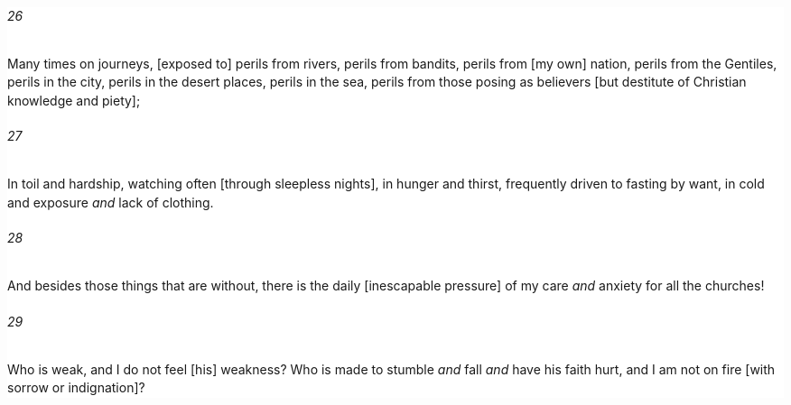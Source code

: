 






###### 26 






Many times on journeys, [exposed to] perils from rivers, perils from bandits, perils from [my own] nation, perils from the Gentiles, perils in the city, perils in the desert places, perils in the sea, perils from those posing as believers [but destitute of Christian knowledge and piety]; 













###### 27 






In toil and hardship, watching often [through sleepless nights], in hunger and thirst, frequently driven to fasting by want, in cold and exposure _and_ lack of clothing. 













###### 28 






And besides those things that are without, there is the daily [inescapable pressure] of my care _and_ anxiety for all the churches! 













###### 29 






Who is weak, and I do not feel [his] weakness? Who is made to stumble _and_ fall _and_ have his faith hurt, and I am not on fire [with sorrow or indignation]? 
